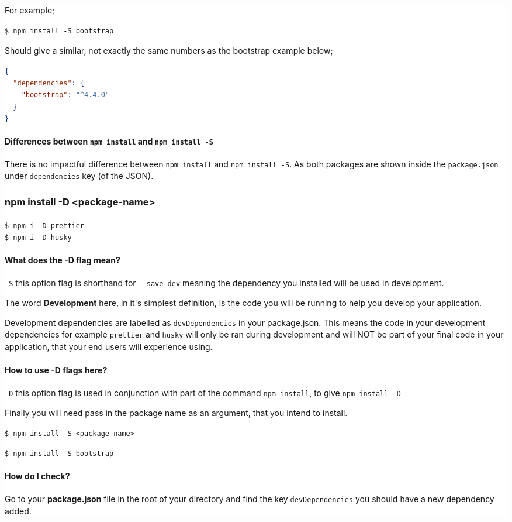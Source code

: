 For example;

```shell
$ npm install -S bootstrap
```

Should give a similar, not exactly the same numbers as the bootstrap example below;

```JSON
{
  "dependencies": {
    "bootstrap": "^4.4.0"
  }
}
```

#### Differences between `npm install` and `npm install -S`

There is no impactful difference between `npm install` and `npm install -S`. As both packages are shown inside the `package.json` under `dependencies` key (of the JSON).

### npm install -D \<package-name\>

```shell
$ npm i -D prettier
$ npm i -D husky 
```

#### What does the -D flag mean?
`-S` this option flag is shorthand for `--save-dev` meaning the dependency you installed will be used in development.

The word **Development** here, in it's simplest definition, is the code you will be running to help you develop your application.

Development dependencies are labelled as `devDependencies` in your [package.json](#packagejson). This means the code in your development dependencies for example `prettier` and `husky` will only be ran during development and will NOT be part of your final code in your application, that your end users will experience using.

#### How to use -D flags here?

`-D` this option flag is used in conjunction with part of the command `npm install`, to give `npm install -D`

Finally you will need pass in the package name as an argument, that you intend to install.

```shell
$ npm install -S <package-name>
```

```shell
$ npm install -S bootstrap
```

#### How do I check?

Go to your **package.json** file in the root of your directory and find the key `devDependencies` you should have a new dependency added.
